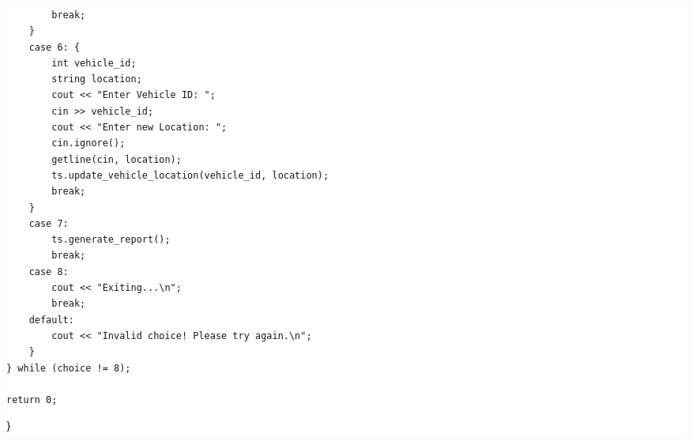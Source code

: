             break;
        }
        case 6: {
            int vehicle_id;
            string location;
            cout << "Enter Vehicle ID: ";
            cin >> vehicle_id;
            cout << "Enter new Location: ";
            cin.ignore();
            getline(cin, location);
            ts.update_vehicle_location(vehicle_id, location);
            break;
        }
        case 7:
            ts.generate_report();
            break;
        case 8:
            cout << "Exiting...\n";
            break;
        default:
            cout << "Invalid choice! Please try again.\n";
        }
    } while (choice != 8);

    return 0;
}
